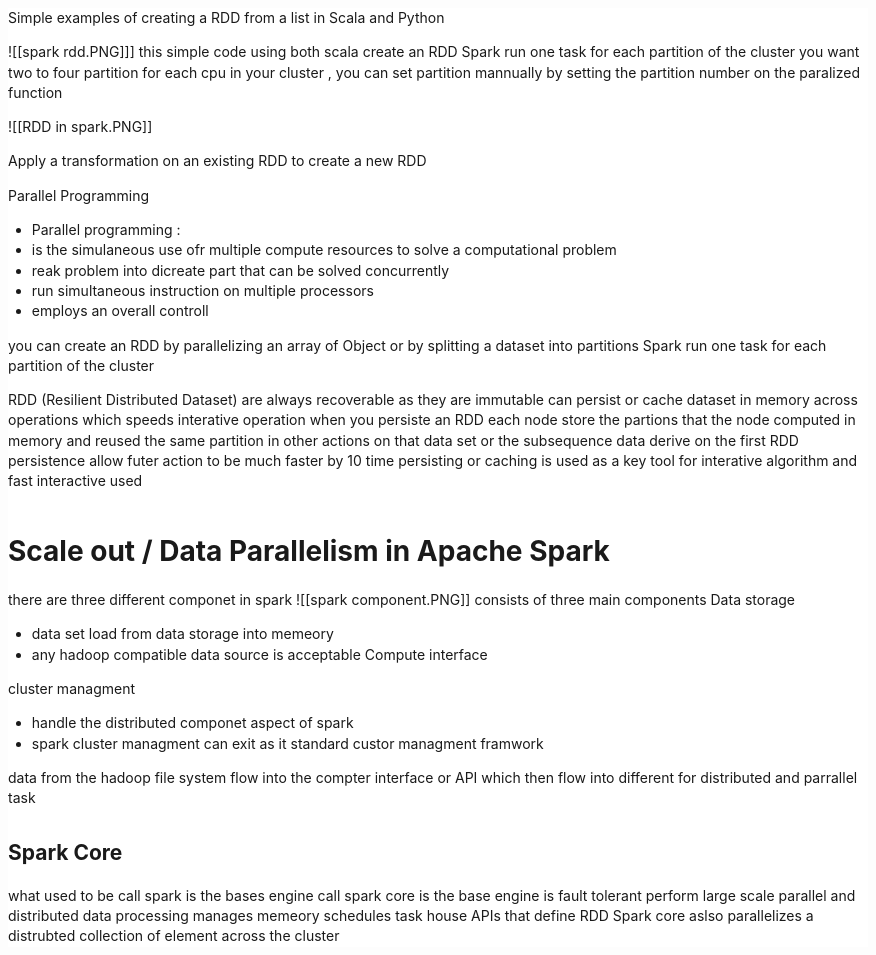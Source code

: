 Simple examples of creating a RDD from a list in Scala and Python 

![[spark rdd.PNG]]]
this simple code using both scala create an RDD Spark run one task for each partition of the cluster you want two to four partition for each cpu in your cluster , you can set partition mannually by setting the partition number on the paralized function 

![[RDD in spark.PNG]]


Apply a transformation on an existing RDD to create a new RDD 

Parallel Programming 
- Parallel programming : 
- is the simulaneous use ofr multiple compute resources to solve a computational problem 
- reak problem into dicreate part that can be solved concurrently 
- run simultaneous instruction on multiple processors 
- employs an overall controll 

you can create an RDD by parallelizing an array of Object or by splitting a dataset into partitions 
Spark run one task for each  partition of the cluster 

RDD (Resilient Distributed Dataset) 
are always recoverable as they are immutable 
can persist or cache dataset in  memory across operations which speeds interative operation 
when you persiste an RDD each node store   the partions that the node computed in memory and reused the same partition in other actions on that data set or the subsequence data derive on the first RDD 
persistence allow futer action to be much faster by 10 time 
persisting or caching is used as a key tool for interative algorithm and fast interactive used 



# Scale out / Data Parallelism in  Apache Spark  
there are three different componet in spark 
![[spark component.PNG]]
consists of three main components 
Data storage 
- data set load from data storage into memeory 
- any hadoop compatible data source is acceptable 
Compute interface 

cluster managment 
- handle the distributed  componet aspect of spark 
- spark cluster managment can exit as it standard custor managment framwork 


data from the hadoop file system flow into the compter interface or API which then flow into different for distributed and parrallel task 

## Spark Core 

what  used to be call spark is the bases engine call spark core 
is the base engine 
is fault tolerant 
perform large scale parallel and distributed data processing 
manages memeory 
schedules task 
house APIs that define RDD
Spark core aslso parallelizes a distrubted collection of element across the cluster 
